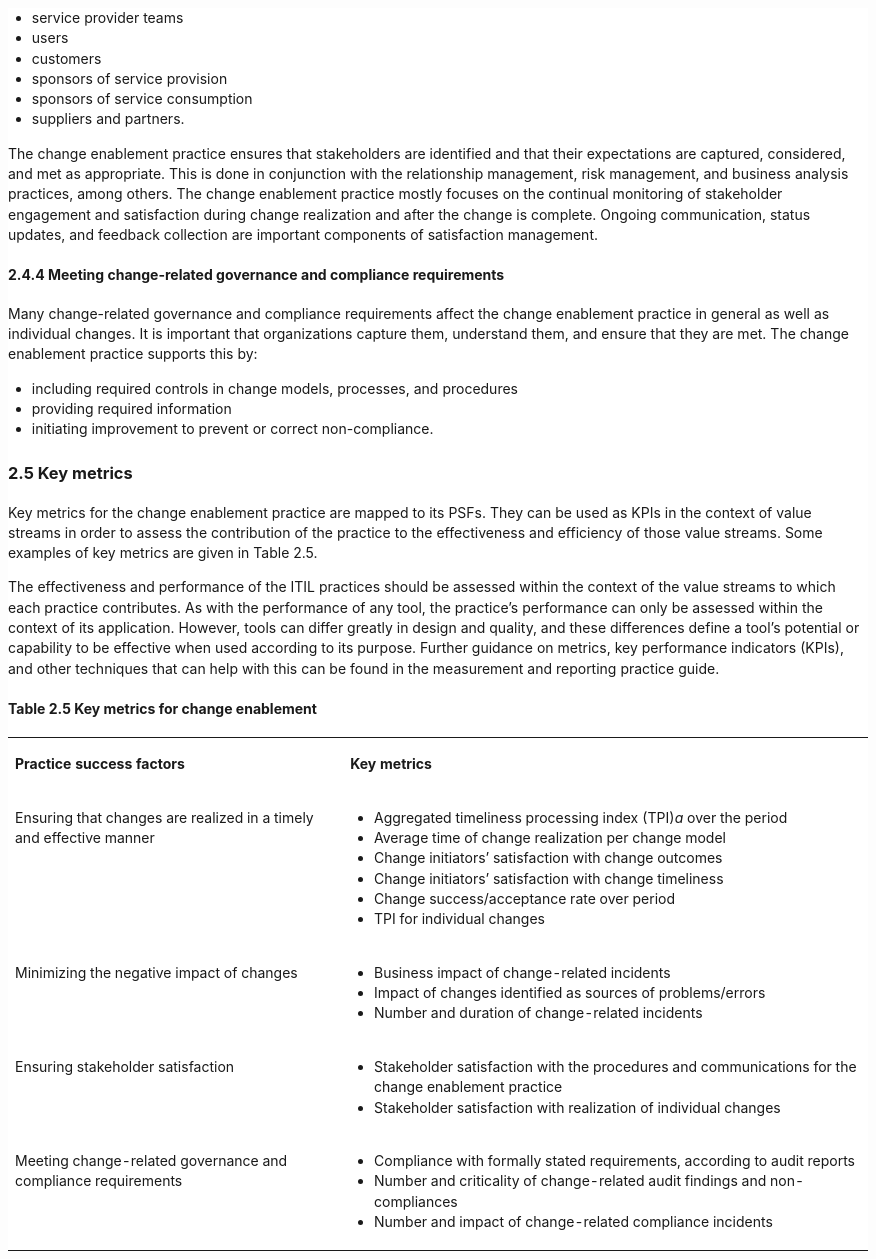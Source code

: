 *   service provider teams
*   users
*   customers
*   sponsors of service provision
*   sponsors of service consumption
*   suppliers and partners.

The change enablement practice ensures that stakeholders are identified and that their expectations are captured, considered, and met as appropriate. This is done in conjunction with the relationship management, risk management, and business analysis practices, among others. The change enablement practice mostly focuses on the continual monitoring of stakeholder engagement and satisfaction during change realization and after the change is complete. Ongoing communication, status updates, and feedback collection are important components of satisfaction management.

#### 2.4.4 Meeting change-related governance and compliance requirements

Many change-related governance and compliance requirements affect the change enablement practice in general as well as individual changes. It is important that organizations capture them, understand them, and ensure that they are met. The change enablement practice supports this by:

*   including required controls in change models, processes, and procedures
*   providing required information
*   initiating improvement to prevent or correct non-compliance.

### 2.5 Key metrics

Key metrics for the change enablement practice are mapped to its PSFs. They can be used as KPIs in the context of value streams in order to assess the contribution of the practice to the effectiveness and efficiency of those value streams. Some examples of key metrics are given in Table 2.5.

The effectiveness and performance of the ITIL practices should be assessed within the context of the value streams to which each practice contributes. As with the performance of any tool, the practice’s performance can only be assessed within the context of its application. However, tools can differ greatly in design and quality, and these differences define a tool’s potential or capability to be effective when used according to its purpose. Further guidance on metrics, key performance indicators (KPIs), and other techniques that can help with this can be found in the measurement and reporting practice guide.

#### Table 2.5 Key metrics for change enablement

<table><tbody><tr><td><p><strong>Practice success factors</strong></p></td><td><p><strong>Key metrics</strong></p></td></tr><tr><td><p>Ensuring that changes are realized in a timely and effective manner</p></td><td><ul><li>Aggregated timeliness processing index (TPI)<em>a </em>over the period</li><li>Average time of change realization per change model</li><li>Change initiators’ satisfaction with change outcomes</li><li>Change initiators’ satisfaction with change timeliness</li><li>Change success/acceptance rate over period</li><li>TPI for individual changes</li></ul></td></tr><tr><td><p>Minimizing the negative impact of changes</p></td><td><ul><li>Business impact of change-related incidents</li><li>Impact of changes identified as sources of problems/errors&nbsp;</li><li>Number and duration of change-related incidents</li></ul></td></tr><tr><td><p>Ensuring stakeholder satisfaction</p></td><td><ul><li>Stakeholder satisfaction with the procedures and communications for the change enablement practice</li><li>Stakeholder satisfaction with realization of individual changes</li></ul></td></tr><tr><td><p>Meeting change-related governance and compliance requirements</p></td><td><ul><li>Compliance with formally stated requirements, according to audit reports</li><li>Number and criticality of change-related audit findings and non- compliances</li><li>Number and impact of change-related compliance incidents</li></ul></td></tr></tbody></table>
